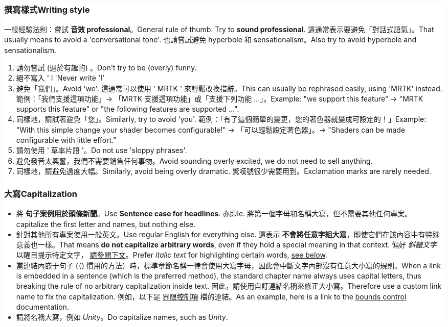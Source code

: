 ### <a name="writing-style"></a><span data-ttu-id="fe660-160">撰寫樣式</span><span class="sxs-lookup"><span data-stu-id="fe660-160">Writing style</span></span>

<span data-ttu-id="fe660-161">一般經驗法則：嘗試 **音效 professional**。</span><span class="sxs-lookup"><span data-stu-id="fe660-161">General rule of thumb: Try to **sound professional**.</span></span> <span data-ttu-id="fe660-162">這通常表示要避免「對話式語氣」。</span><span class="sxs-lookup"><span data-stu-id="fe660-162">That usually means to avoid a 'conversational tone'.</span></span> <span data-ttu-id="fe660-163">也請嘗試避免 hyperbole 和 sensationalism。</span><span class="sxs-lookup"><span data-stu-id="fe660-163">Also try to avoid hyperbole and sensationalism.</span></span>

1. <span data-ttu-id="fe660-164">請勿嘗試 (過於有趣的) 。</span><span class="sxs-lookup"><span data-stu-id="fe660-164">Don't try to be (overly) funny.</span></span>
2. <span data-ttu-id="fe660-165">絕不寫入 ' I '</span><span class="sxs-lookup"><span data-stu-id="fe660-165">Never write 'I'</span></span>
3. <span data-ttu-id="fe660-166">避免「我們」。</span><span class="sxs-lookup"><span data-stu-id="fe660-166">Avoid 'we'.</span></span> <span data-ttu-id="fe660-167">這通常可以使用 ' MRTK ' 來輕鬆改換措辭。</span><span class="sxs-lookup"><span data-stu-id="fe660-167">This can usually be rephrased easily, using 'MRTK' instead.</span></span> <span data-ttu-id="fe660-168">範例：「我們支援這項功能」-> 「MRTK 支援這項功能」或「支援下列功能 ...」。</span><span class="sxs-lookup"><span data-stu-id="fe660-168">Example: "we support this feature" -> "MRTK supports this feature" or "the following features are supported ...".</span></span>
4. <span data-ttu-id="fe660-169">同樣地，請試著避免「您」。</span><span class="sxs-lookup"><span data-stu-id="fe660-169">Similarly, try to avoid 'you'.</span></span> <span data-ttu-id="fe660-170">範例：「有了這個簡單的變更，您的著色器就變成可設定的！」</span><span class="sxs-lookup"><span data-stu-id="fe660-170">Example: "With this simple change your shader becomes configurable!"</span></span> <span data-ttu-id="fe660-171">-> 「可以輕鬆設定著色器」。</span><span class="sxs-lookup"><span data-stu-id="fe660-171">-> "Shaders can be made configurable with little effort."</span></span>
5. <span data-ttu-id="fe660-172">請勿使用 ' 草率片語 '。</span><span class="sxs-lookup"><span data-stu-id="fe660-172">Do not use 'sloppy phrases'.</span></span>
6. <span data-ttu-id="fe660-173">避免發音太興奮，我們不需要銷售任何事物。</span><span class="sxs-lookup"><span data-stu-id="fe660-173">Avoid sounding overly excited, we do not need to sell anything.</span></span>
7. <span data-ttu-id="fe660-174">同樣地，請避免過度大幅。</span><span class="sxs-lookup"><span data-stu-id="fe660-174">Similarly, avoid being overly dramatic.</span></span> <span data-ttu-id="fe660-175">驚嘆號很少需要用到。</span><span class="sxs-lookup"><span data-stu-id="fe660-175">Exclamation marks are rarely needed.</span></span>

### <a name="capitalization"></a><span data-ttu-id="fe660-176">大寫</span><span class="sxs-lookup"><span data-stu-id="fe660-176">Capitalization</span></span>

- <span data-ttu-id="fe660-177">將 **句子案例用於頭條新聞**。</span><span class="sxs-lookup"><span data-stu-id="fe660-177">Use **Sentence case for headlines**.</span></span> <span data-ttu-id="fe660-178">亦即</span><span class="sxs-lookup"><span data-stu-id="fe660-178">Ie.</span></span> <span data-ttu-id="fe660-179">將第一個字母和名稱大寫，但不需要其他任何專案。</span><span class="sxs-lookup"><span data-stu-id="fe660-179">capitalize the first letter and names, but nothing else.</span></span>
- <span data-ttu-id="fe660-180">針對其他所有專案使用一般英文。</span><span class="sxs-lookup"><span data-stu-id="fe660-180">Use regular English for everything else.</span></span> <span data-ttu-id="fe660-181">這表示 **不會將任意字組大寫**，即使它們在該內容中有特殊意義也一樣。</span><span class="sxs-lookup"><span data-stu-id="fe660-181">That means **do not capitalize arbitrary words**, even if they hold a special meaning in that context.</span></span> <span data-ttu-id="fe660-182">偏好 *斜體文字* 以醒目提示特定文字， [請參閱下文](#emphasis-and-highlighting)。</span><span class="sxs-lookup"><span data-stu-id="fe660-182">Prefer *italic text* for highlighting certain words, [see below](#emphasis-and-highlighting).</span></span>
- <span data-ttu-id="fe660-183">當連結內嵌于句子 (（) 慣用的方法）時，標準章節名稱一律會使用大寫字母，因此會中斷文字內部沒有任意大小寫的規則。</span><span class="sxs-lookup"><span data-stu-id="fe660-183">When a link is embedded in a sentence (which is the preferred method), the standard chapter name always uses capital letters, thus breaking the rule of no arbitrary capitalization inside text.</span></span> <span data-ttu-id="fe660-184">因此，請使用自訂連結名稱來修正大小寫。</span><span class="sxs-lookup"><span data-stu-id="fe660-184">Therefore use a custom link name to fix the capitalization.</span></span> <span data-ttu-id="fe660-185">例如，以下是 [界限控制項](../features/ux-building-blocks/BoundsControl.md) 檔的連結。</span><span class="sxs-lookup"><span data-stu-id="fe660-185">As an example, here is a link to the [bounds control](../features/ux-building-blocks/BoundsControl.md) documentation.</span></span>
- <span data-ttu-id="fe660-186">請將名稱大寫，例如 *Unity*。</span><span class="sxs-lookup"><span data-stu-id="fe660-186">Do capitalize names, such as *Unity*.</span></span>
